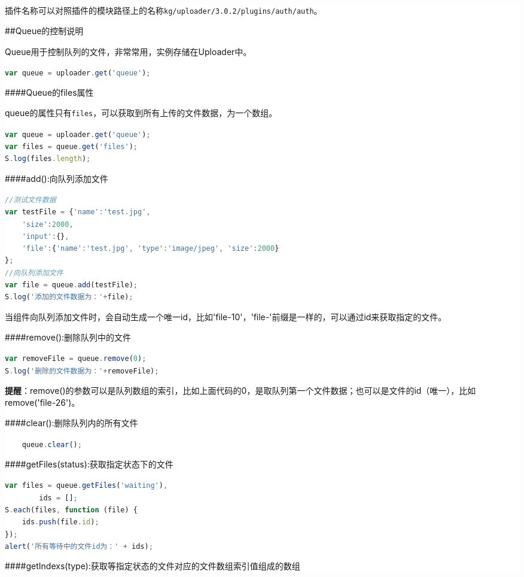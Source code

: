 插件名称可以对照插件的模块路径上的名称<code>kg/uploader/3.0.2/plugins/auth/auth</code>。



##Queue的控制说明

Queue用于控制队列的文件，非常常用，实例存储在Uploader中。


```javascript
var queue = uploader.get('queue');
```



####Queue的files属性

queue的属性只有<code>files</code>，可以获取到所有上传的文件数据，为一个数组。

```javascript
var queue = uploader.get('queue');
var files = queue.get('files');
S.log(files.length);
```

####add():向队列添加文件

```javascript
//测试文件数据
var testFile = {'name':'test.jpg',
    'size':2000,
    'input':{},
    'file':{'name':'test.jpg', 'type':'image/jpeg', 'size':2000}
};
//向队列添加文件
var file = queue.add(testFile);
S.log('添加的文件数据为：'+file);
```

当组件向队列添加文件时，会自动生成一个唯一id，比如'file-10'，'file-'前缀是一样的，可以通过id来获取指定的文件。


####remove():删除队列中的文件

```javascript
var removeFile = queue.remove(0);
S.log('删除的文件数据为：'+removeFile);
```

**提醒**：remove()的参数可以是队列数组的索引，比如上面代码的0，是取队列第一个文件数据；也可以是文件的id（唯一），比如remove('file-26')。

####clear():删除队列内的所有文件

```javascript
    queue.clear();
```
####getFiles(status):获取指定状态下的文件

```javascript
var files = queue.getFiles('waiting'),
        ids = [];
S.each(files, function (file) {
    ids.push(file.id);
});
alert('所有等待中的文件id为：' + ids);
```
####getIndexs(type):获取等指定状态的文件对应的文件数组索引值组成的数组
